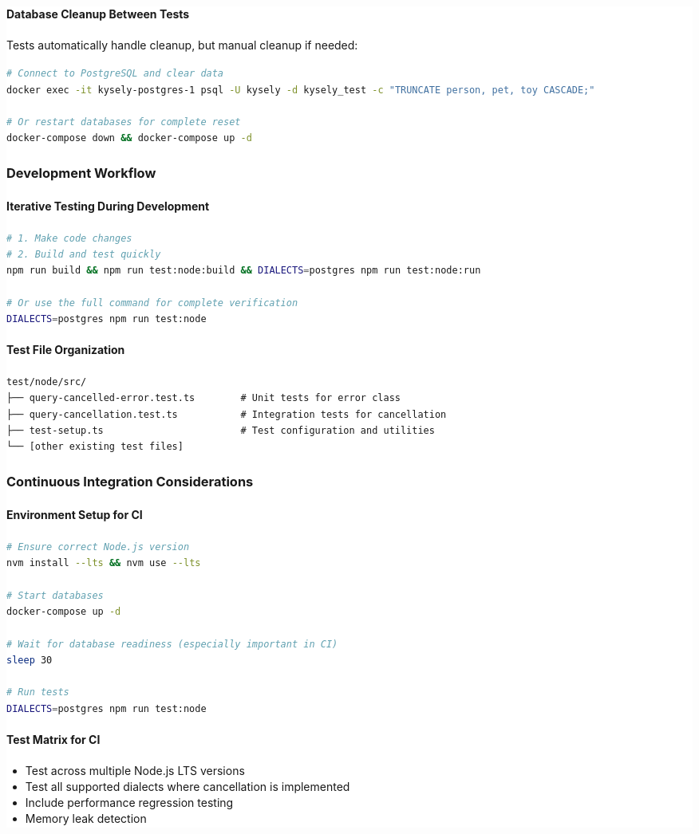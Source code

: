 #### Database Cleanup Between Tests
Tests automatically handle cleanup, but manual cleanup if needed:
```bash
# Connect to PostgreSQL and clear data
docker exec -it kysely-postgres-1 psql -U kysely -d kysely_test -c "TRUNCATE person, pet, toy CASCADE;"

# Or restart databases for complete reset
docker-compose down && docker-compose up -d
```

### Development Workflow

#### Iterative Testing During Development
```bash
# 1. Make code changes
# 2. Build and test quickly
npm run build && npm run test:node:build && DIALECTS=postgres npm run test:node:run

# Or use the full command for complete verification
DIALECTS=postgres npm run test:node
```

#### Test File Organization
```
test/node/src/
├── query-cancelled-error.test.ts        # Unit tests for error class
├── query-cancellation.test.ts           # Integration tests for cancellation
├── test-setup.ts                        # Test configuration and utilities
└── [other existing test files]
```

### Continuous Integration Considerations

#### Environment Setup for CI
```bash
# Ensure correct Node.js version
nvm install --lts && nvm use --lts

# Start databases
docker-compose up -d

# Wait for database readiness (especially important in CI)
sleep 30

# Run tests
DIALECTS=postgres npm run test:node
```

#### Test Matrix for CI
- Test across multiple Node.js LTS versions
- Test all supported dialects where cancellation is implemented
- Include performance regression testing
- Memory leak detection
